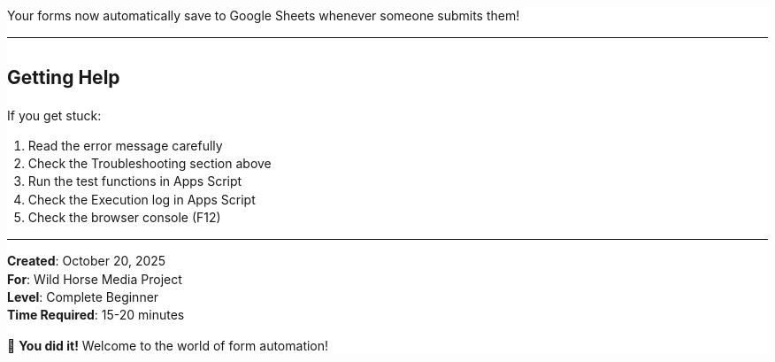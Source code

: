 Your forms now automatically save to Google Sheets whenever someone submits them!

---

## Getting Help

If you get stuck:
1. Read the error message carefully
2. Check the Troubleshooting section above
3. Run the test functions in Apps Script
4. Check the Execution log in Apps Script
5. Check the browser console (F12)

---

**Created**: October 20, 2025  
**For**: Wild Horse Media Project  
**Level**: Complete Beginner  
**Time Required**: 15-20 minutes  

🎉 **You did it!** Welcome to the world of form automation!
